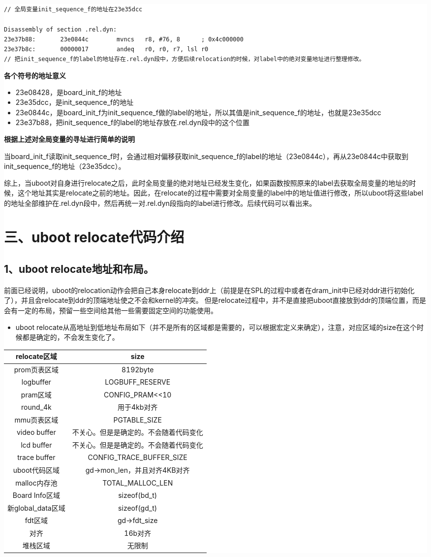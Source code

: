 ```
// 全局变量init_sequence_f的地址在23e35dcc 

Disassembly of section .rel.dyn:
23e37b88:       23e0844c        mvncs   r8, #76, 8      ; 0x4c000000
23e37b8c:       00000017        andeq   r0, r0, r7, lsl r0 
// 把init_sequence_f的label的地址存在.rel.dyn段中，方便后续relocation的时候，对label中的绝对变量地址进行整理修改。
```

**各个符号的地址意义**

- 23e08428，是board_init_f的地址
- 23e35dcc，是init_sequence_f的地址
- 23e0844c，是board_init_f为init_sequence_f做的label的地址，所以其值是init_sequence_f的地址，也就是23e35dcc
- 23e37b88，把init_sequence_f的label的地址存放在.rel.dyn段中的这个位置

**根据上述对全局变量的寻址进行简单的说明** 

当board_init_f读取init_sequence_f时，会通过相对偏移获取init_sequence_f的label的地址（23e0844c），再从23e0844c中获取到init_sequence_f的地址（23e35dcc）。

综上，当uboot对自身进行relocate之后，此时全局变量的绝对地址已经发生变化，如果函数按照原来的label去获取全局变量的地址的时候，这个地址其实是relocate之前的地址。因此，在relocate的过程中需要对全局变量的label中的地址值进行修改，所以uboot将这些label的地址全部维护在.rel.dyn段中，然后再统一对.rel.dyn段指向的label进行修改。后续代码可以看出来。

# 三、uboot relocate代码介绍

## 1、uboot relocate地址和布局。

前面已经说明，uboot的relocation动作会把自己本身relocate到ddr上（前提是在SPL的过程中或者在dram_init中已经对ddr进行初始化了），并且会relocate到ddr的顶端地址使之不会和kernel的冲突。 但是relocate过程中，并不是直接把uboot直接放到ddr的顶端位置，而是会有一定的布局，预留一些空间给其他一些需要固定空间的功能使用。

- uboot relocate从高地址到低地址布局如下（并不是所有的区域都是需要的，可以根据宏定义来确定），注意，对应区域的size在这个时候都是确定的，不会发生变化了。

|   relocate区域   |           size           |
| :------------: | :----------------------: |
|    prom页表区域    |         8192byte         |
|   logbuffer    |     LOGBUFF_RESERVE      |
|     pram区域     |     CONFIG_PRAM<<10      |
|    round_4k    |         用于4kb对齐          |
|    mmu页表区域     |       PGTABLE_SIZE       |
|  video buffer  |   不关心。但是是确定的。不会随着代码变化    |
|   lcd buffer   |   不关心。但是是确定的。不会随着代码变化    |
|  trace buffer  | CONFIG_TRACE_BUFFER_SIZE |
|   uboot代码区域    |  gd->mon_len，并且对齐4KB对齐   |
|   malloc内存池    |     TOTAL_MALLOC_LEN     |
|  Board Info区域  |       sizeof(bd_t)       |
| 新global_data区域 |       sizeof(gd_t)       |
|     fdt区域      |       gd->fdt_size       |
|       对齐       |          16b对齐           |
|      堆栈区域      |           无限制            |
